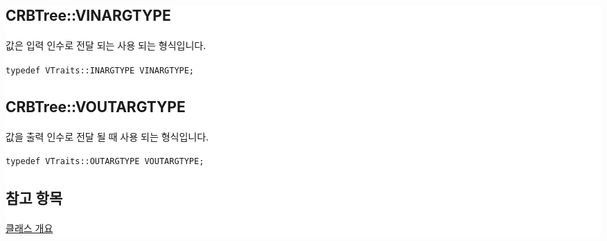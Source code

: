 ##  <a name="vinargtype"></a>  CRBTree::VINARGTYPE  
 값은 입력 인수로 전달 되는 사용 되는 형식입니다.  
  
```
typedef VTraits::INARGTYPE VINARGTYPE;
```  
  
##  <a name="voutargtype"></a>  CRBTree::VOUTARGTYPE  
 값을 출력 인수로 전달 될 때 사용 되는 형식입니다.  
  
```
typedef VTraits::OUTARGTYPE VOUTARGTYPE;
```  
  
## <a name="see-also"></a>참고 항목  
 [클래스 개요](../../atl/atl-class-overview.md)
